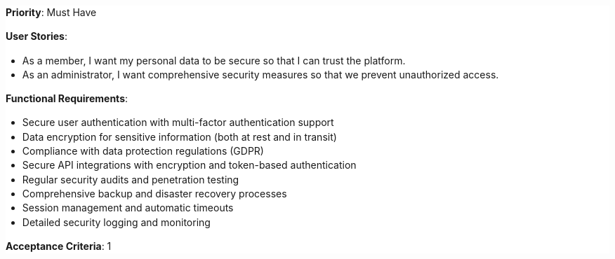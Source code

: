 **Priority**: Must Have

**User Stories**:
- As a member, I want my personal data to be secure so that I can trust the platform.
- As an administrator, I want comprehensive security measures so that we prevent unauthorized access.

**Functional Requirements**:
- Secure user authentication with multi-factor authentication support
- Data encryption for sensitive information (both at rest and in transit)
- Compliance with data protection regulations (GDPR)
- Secure API integrations with encryption and token-based authentication
- Regular security audits and penetration testing
- Comprehensive backup and disaster recovery processes
- Session management and automatic timeouts
- Detailed security logging and monitoring

**Acceptance Criteria**:
1